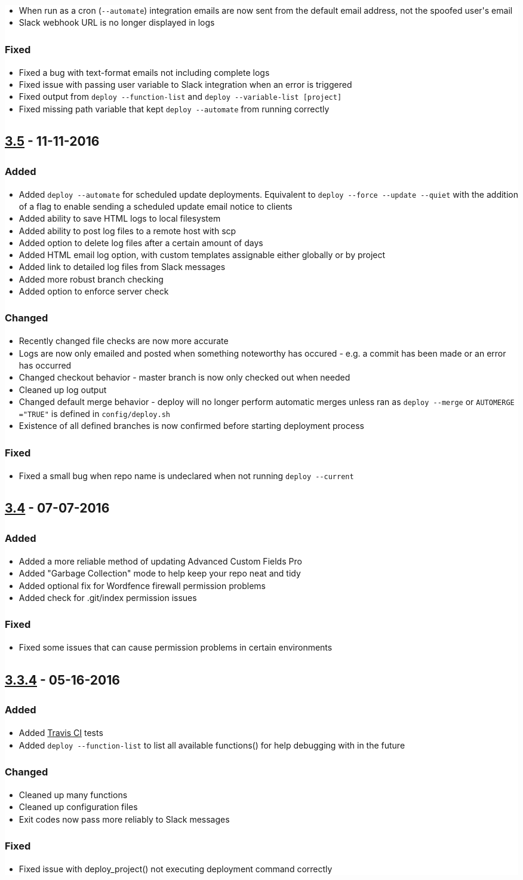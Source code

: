 - When run as a cron (`--automate`) integration emails are now sent from the default email address, not the spoofed user's email
- Slack webhook URL is no longer displayed in logs
### Fixed
- Fixed a bug with text-format emails not including complete logs
- Fixed issue with passing user variable to Slack integration when an error is triggered
- Fixed output from `deploy --function-list` and `deploy --variable-list [project]`
- Fixed missing path variable that kept `deploy --automate` from running correctly

## [3.5] - 11-11-2016
### Added
- Added `deploy --automate` for scheduled update deployments. Equivalent to `deploy --force --update --quiet` with the addition of a flag to enable sending a scheduled update email notice to clients
- Added ability to save HTML logs to local filesystem
- Added ability to post log files to a remote host with scp
- Added option to delete log files after a certain amount of days
- Added HTML email log option, with custom templates assignable either globally or by project
- Added link to detailed log files from Slack messages
- Added more robust branch checking
- Added option to enforce server check
### Changed
- Recently changed file checks are now more accurate
- Logs are now only emailed and posted when something noteworthy has occured - e.g. a commit has been made or an error has occurred
- Changed checkout behavior - master branch is now only checked out when needed
- Cleaned up log output
- Changed default merge behavior - deploy will no longer perform automatic merges unless ran as `deploy --merge` or `AUTOMERGE="TRUE"` is defined in `config/deploy.sh`
- Existence of all defined branches is now confirmed before starting deployment process
### Fixed 
- Fixed a small bug when repo name is undeclared when not running `deploy --current`

## [3.4] - 07-07-2016
### Added
- Added a more reliable method of updating Advanced Custom Fields Pro
- Added "Garbage Collection" mode to help keep your repo neat and tidy
- Added optional fix for Wordfence firewall permission problems
- Added check for .git/index permission issues
### Fixed
- Fixed some issues that can cause permission problems in certain environments

## [3.3.4] - 05-16-2016
### Added
- Added [Travis CI](https://travis-ci.org/EMRL/deploy) tests
- Added `deploy --function-list` to list all available functions() for help debugging with in the future
### Changed
- Cleaned up many functions
- Cleaned up configuration files
- Exit codes now pass more reliably to Slack messages 
### Fixed
- Fixed issue with deploy_project() not executing deployment command correctly


[Unreleased]: https://github.com/EMRL/deploy/compare/v3.8.4...HEAD
[3.8.4]: https://github.com/EMRL/deploy/compare/v3.8.3...v3.8.4
[3.8.3]: https://github.com/EMRL/deploy/compare/v3.8.2...v3.8.3
[3.8.2]: https://github.com/EMRL/deploy/compare/v3.8...v3.8.2
[3.8]: https://github.com/EMRL/deploy/compare/v3.7.4...v3.8
[3.7.4]: https://github.com/EMRL/deploy/compare/v3.7.3...v3.7.4
[3.7.3]: https://github.com/EMRL/deploy/compare/v3.7.2...v3.7.3
[3.7.2]: https://github.com/EMRL/deploy/compare/v3.7.1...v3.7.2
[3.7.1]: https://github.com/EMRL/deploy/compare/v3.7...v3.7.1
[3.7]: https://github.com/EMRL/deploy/compare/v3.6.7...v3.7
[3.6.7]: https://github.com/EMRL/deploy/compare/v3.6.6...v3.6.7
[3.6.6]: https://github.com/EMRL/deploy/compare/v3.6.5...v3.6.6
[3.6.5]: https://github.com/EMRL/deploy/compare/v3.6.4...v3.6.5
[3.6.4]: https://github.com/EMRL/deploy/compare/v3.6...v3.6.4
[3.6]: https://github.com/EMRL/deploy/compare/v3.5.7...v3.6
[3.5.7]: https://github.com/EMRL/deploy/compare/v3.5.5...v3.5.7
[3.5.5]: https://github.com/EMRL/deploy/compare/v3.5...v3.5.5
[3.5]: https://github.com/EMRL/deploy/compare/v3.4...v3.5
[3.4]: https://github.com/EMRL/deploy/compare/v3.3.4...v3.4
[3.3.4]: https://github.com/EMRL/deploy/compare/v3.3.3...v3.3.4
[3.3.3]: https://github.com/EMRL/deploy/compare/v3.3...v3.3.3
[3.3]: https://github.com/EMRL/deploy/compare/v3.1...v3.3
[3.1]: https://github.com/EMRL/deploy/compare/v3.0...v3.1
[3.0]: https://github.com/EMRL/deploy/commits/v3.0